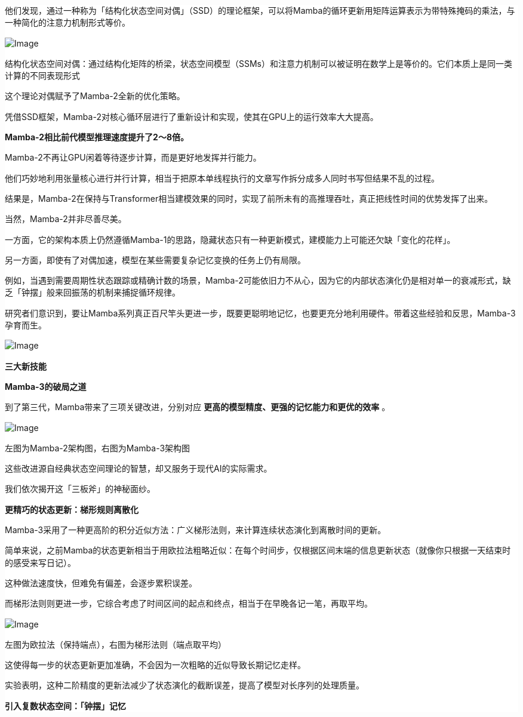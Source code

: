 他们发现，通过一种称为「结构化状态空间对偶」（SSD）的理论框架，可以将Mamba的循环更新用矩阵运算表示为带特殊掩码的乘法，与一种简化的注意力机制形式等价。

![Image](https://mmbiz.qpic.cn/sz_mmbiz_png/UicQ7HgWiaUb2cBzF9PCvq3vhIvtd7BOASNonE4o7ns7vhlsnLvE3oK7n0ibEpZX9CicIg4A0clSyzVmvBbOKic2pBg/640?wx_fmt=png&from=appmsg&watermark=1&tp=webp&wxfrom=5&wx_lazy=1#imgIndex=8)

结构化状态空间对偶：通过结构化矩阵的桥梁，状态空间模型（SSMs）和注意力机制可以被证明在数学上是等价的。它们本质上是同一类计算的不同表现形式

这个理论对偶赋予了Mamba-2全新的优化策略。

凭借SSD框架，Mamba-2对核心循环层进行了重新设计和实现，使其在GPU上的运行效率大大提高。

**Mamba-2相比前代模型推理速度提升了2～8倍。**

Mamba-2不再让GPU闲着等待逐步计算，而是更好地发挥并行能力。

他们巧妙地利用张量核心进行并行计算，相当于把原本单线程执行的文章写作拆分成多人同时书写但结果不乱的过程。

结果是，Mamba-2在保持与Transformer相当建模效果的同时，实现了前所未有的高推理吞吐，真正把线性时间的优势发挥了出来。

当然，Mamba-2并非尽善尽美。

一方面，它的架构本质上仍然遵循Mamba-1的思路，隐藏状态只有一种更新模式，建模能力上可能还欠缺「变化的花样」。

另一方面，即使有了对偶加速，模型在某些需要复杂记忆变换的任务上仍有局限。

例如，当遇到需要周期性状态跟踪或精确计数的场景，Mamba-2可能依旧力不从心，因为它的内部状态演化仍是相对单一的衰减形式，缺乏「钟摆」般来回振荡的机制来捕捉循环规律。

研究者们意识到，要让Mamba系列真正百尺竿头更进一步，既要更聪明地记忆，也要更充分地利用硬件。带着这些经验和反思，Mamba-3孕育而生。

![Image](https://mmbiz.qpic.cn/sz_mmbiz_png/UicQ7HgWiaUb3uEdSPKrwGNmZEOaaGyzVvZ8dTtE9jU1rFsda3llYbCZpmWfiazUYjWBLTGvlPpXucH8Q0lEUJN3Q/640?wx_fmt=png&from=appmsg&tp=webp&wxfrom=5&wx_lazy=1#imgIndex=9)

**三大新技能**

**Mamba-3的破局之道**

到了第三代，Mamba带来了三项关键改进，分别对应 **更高的模型精度、更强的记忆能力和更优的效率** 。

![Image](https://mmbiz.qpic.cn/sz_mmbiz_png/UicQ7HgWiaUb2cBzF9PCvq3vhIvtd7BOASRictrNAEUYEyXNuouHOl6mFpAASheHvCyTopyh7SoJt4zTc29MKdHJQ/640?wx_fmt=png&from=appmsg&watermark=1&tp=webp&wxfrom=5&wx_lazy=1#imgIndex=10)

左图为Mamba-2架构图，右图为Mamba-3架构图

这些改进源自经典状态空间理论的智慧，却又服务于现代AI的实际需求。

我们依次揭开这「三板斧」的神秘面纱。

**更精巧的状态更新：梯形规则离散化**

Mamba-3采用了一种更高阶的积分近似方法：广义梯形法则，来计算连续状态演化到离散时间的更新。

简单来说，之前Mamba的状态更新相当于用欧拉法粗略近似：在每个时间步，仅根据区间末端的信息更新状态（就像你只根据一天结束时的感受来写日记）。

这种做法速度快，但难免有偏差，会逐步累积误差。

而梯形法则则更进一步，它综合考虑了时间区间的起点和终点，相当于在早晚各记一笔，再取平均。

![Image](https://mmbiz.qpic.cn/sz_mmbiz_png/UicQ7HgWiaUb2cBzF9PCvq3vhIvtd7BOAStgZCQcSlHCVcvRJdd16t9AYv8xkrxuTe7ic4KicweG0OLQJ7APG79Nhg/640?wx_fmt=png&from=appmsg&watermark=1&tp=webp&wxfrom=5&wx_lazy=1#imgIndex=12)

左图为欧拉法（保持端点），右图为梯形法则（端点取平均）

这使得每一步的状态更新更加准确，不会因为一次粗略的近似导致长期记忆走样。

实验表明，这种二阶精度的更新法减少了状态演化的截断误差，提高了模型对长序列的处理质量。

**引入复数状态空间：「钟摆」记忆**
